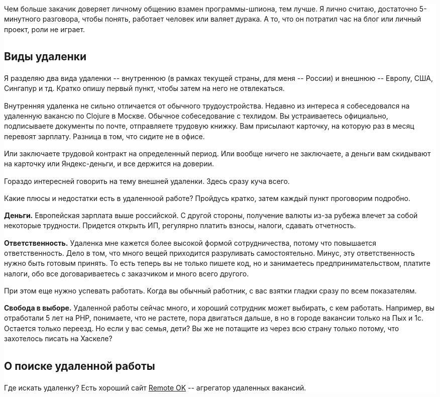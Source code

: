 Чем больше закачик доверяет личному общению взамен программы-шпиона,
тем лучше. Я лично считаю, достаточно 5-минутного разговора, чтобы
понять, работает человек или валяет дурака. А то, что он потратил час
на блог или личный проект, роли не играет.

## Виды удаленки

Я разделяю два вида удаленки -- внутреннюю (в рамках текущей страны,
для меня -- России) и внешнюю -- Европу, США, Сингапур и тд. Кратко
опишу первый пункт, чтобы затем на него не отвлекаться.

Внутренняя удаленка не сильно отличается от обычного
трудоустройства. Недавно из интереса я собеседовался на удаленную
вакансю по Clojure в Москве. Обычное собеседование с техлидом. Вы
устраиваетесь официально, подписываете документы по почте, отправляете
трудовую книжку. Вам присылают карточку, на которую раз в месяц
перевоят зарплату. Разница в том, что сидите не в офисе.

Или заключаете трудовой контракт на определенный период. Или вообще
ничего не заключаете, а деньги вам скидывают на карточку или
Яндекс-деньги, и все держится на доверии.

Гораздо интересней говорить на тему внешней удаленки. Здесь сразу куча
всего.

Какие плюсы и недостатки есть в удаленноой работе? Пройдусь кратко,
затем каждый пункт проговорим подробно.

**Деньги.** Европейская зарплата выше российской. С другой стороны,
получение валюты из-за рубежа влечет за собой некоторые
трудности. Придется открыть ИП, регулярно платить взносы, налоги,
сдавать отчетность.

**Ответственность.** Удаленка мне кажется более высокой формой
сотрудничества, потому что повышается ответственность. Дело в том, что
много вещей приходится разруливать самостоятельно. Минус, эту
ответственность нужно быть готовым принять. То есть теперь вы не
только пишете код, но и занимаетесь предпринимательством, платите
налоги, обо все договариваетесь с заказчиком и много всего
другого.

При этом еще нужно успевать работать. Когда вы обычный работник, с вас
взятки гладки сразу по всем показателям.

**Свобода в выборе.** Удаленной работы сейчас много, и хороший
сотрудник может выбирать, с кем работать. Например, вы отработали 5
лет на PHP, понимаете, что не растете, пора двигаться дальше, в но в
городе вакансии только на Пых и 1с. Остается только переезд. Но если у
вас семья, дети? Вы же не потащите из через всю страну только потому,
что захотелось писать на Хаскеле?

## О поиске удаленной работы

Где искать удаленку? Есть хороший сайт
[Remote OK](https://remoteok.io/) -- агрегатор удаленных вакансий.
